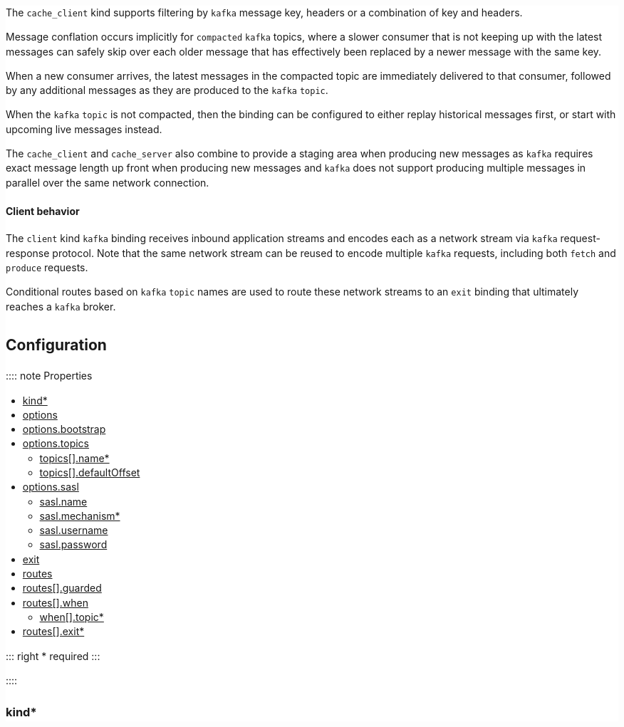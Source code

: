 The `cache_client` kind supports filtering by `kafka` message key, headers or a combination of key and headers.

Message conflation occurs implicitly for `compacted` `kafka` topics, where a slower consumer that is not keeping up with the latest messages can safely skip over each older message that has effectively been replaced by a newer message with the same key.

When a new consumer arrives, the latest messages in the compacted topic are immediately delivered to that consumer, followed by any additional messages as they are produced to the `kafka` `topic`.

When the `kafka` `topic` is not compacted, then the binding can be configured to either replay historical messages first, or start with upcoming live messages instead.

The `cache_client` and `cache_server` also combine to provide a staging area when producing new messages as `kafka` requires exact message length up front when producing new messages and `kafka` does not support producing multiple messages in parallel over the same network connection.

#### Client behavior

The `client` kind `kafka` binding receives inbound application streams and encodes each as a network stream via `kafka` request-response protocol. Note that the same network stream can be reused to encode multiple `kafka` requests, including both `fetch` and `produce` requests.

Conditional routes based on `kafka` `topic` names are used to route these network streams to an `exit` binding that ultimately reaches a `kafka` broker.

## Configuration

:::: note Properties

- [kind\*](#kind)
- [options](#options)
- [options.bootstrap](#options-bootstrap)
- [options.topics](#options-topics)
  - [topics\[\].name\*](#topics-name)
  - [topics\[\].defaultOffset](#topics-defaultoffset)
- [options.sasl](#options-sasl)
  - [sasl.name](#sasl-name)
  - [sasl.mechanism\*](#sasl-mechanism)
  - [sasl.username](#sasl-username)
  - [sasl.password](#sasl-password)
- [exit](#exit)
- [routes](#routes)
- [routes\[\].guarded](#routes-guarded)
- [routes\[\].when](#routes-when)
  - [when\[\].topic\*](#when-topic)
- [routes\[\].exit\*](#routes-exit)

::: right
\* required
:::

::::

### kind\*
